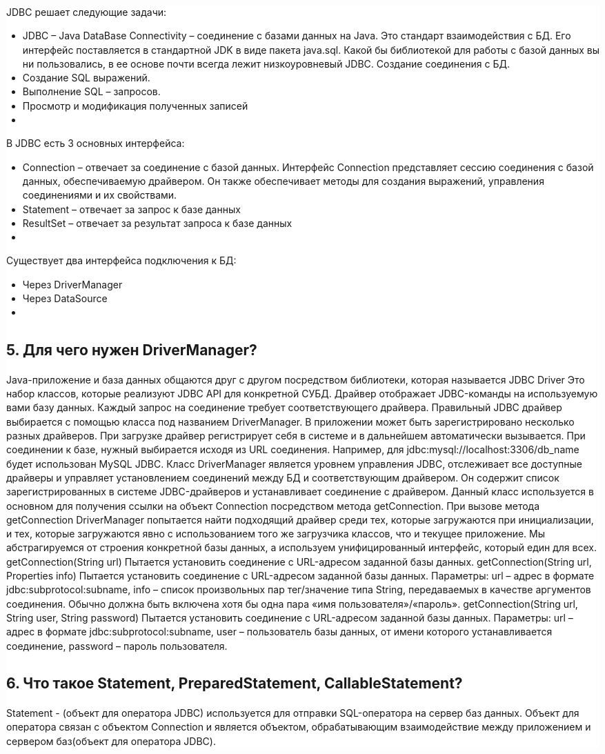 JDBC решает следующие задачи:

- JDBC – Java DataBase Connectivity – соединение с базами данных на Java. Это стандарт взаимодействия с БД. Его интерфейс поставляется в стандартной JDK в виде пакета java.sql. Какой бы библиотекой для работы с базой данных вы ни пользовались, в ее основе почти всегда лежит низкоуровневый JDBC. Создание соединения с БД.
- Создание SQL выражений.
- Выполнение SQL – запросов.
- Просмотр и модификация полученных записей
- 
В JDBC есть 3 основных интерфейса:
- Connection – отвечает за соединение с базой данных. Интерфейс Connection представляет сессию соединения с базой данных, обеспечиваемую драйвером. Он также обеспечивает методы для создания выражений, управления соединениями и их свойствами.
- Statement – отвечает за запрос к базе данных
- ResultSet – отвечает за результат запроса к базе данных
- 
Существует два интерфейса подключения к БД:
- Через DriverManager
- Через DataSource
- 
## 5. Для чего нужен DriverManager?

Java-приложение и база данных общаются друг с другом посредством библиотеки, которая называется JDBC Driver Это набор классов, которые реализуют JDBC API для конкретной СУБД. Драйвер отображает JDBC-команды на используемую вами базу данных. Каждый запрос на соединение требует соответствующего драйвера. Правильный JDBC драйвер выбирается с помощью класса под названием DriverManager. В приложении может быть зарегистрировано несколько разных драйверов. При загрузке драйвер регистрирует себя в системе и в дальнейшем автоматически вызывается. При соединении к базе, нужный выбирается исходя из URL соединения. Например, для jdbc:mysql://localhost:3306/db_name будет использован MySQL JDBC. Класс DriverManager является уровнем управления JDBC, отслеживает все доступные драйверы и управляет установлением соединений между БД и соответствующим драйвером. Он содержит список зарегистрированных в системе JDBC-драйверов и устанавливает соединение с драйвером. Данный класс используется в основном для получения ссылки на объект Connection посредством метода getConnection. При вызове метода getConnection DriverManager попытается найти подходящий драйвер среди тех, которые загружаются при инициализации, и тех, которые загружаются явно с использованием того же загрузчика классов, что и текущее приложение.
Мы абстрагируемся от строения конкретной базы данных, а используем унифицированный интерфейс, который един для всех. getConnection(String url) Пытается установить соединение с URL-адресом заданной базы данных. getConnection(String url, Properties info) Пытается установить соединение с URL-адресом заданной базы данных. Параметры: url – адрес в формате jdbc:subprotocol:subname, info – список произвольных пар тег/значение типа String, передаваемых в качестве аргументов соединения. Обычно должна быть включена хотя бы одна пара «имя пользователя»/«пароль».
getConnection(String url, String user, String password) Пытается установить соединение с URL-адресом заданной базы данных. Параметры: url – адрес в формате jdbc:subprotocol:subname, user – пользователь базы данных, от имени которого устанавливается соединение, password – пароль пользователя. 

## 6. Что такое Statement, PreparedStatement, CallableStatement? 

Statement - (объект для оператора JDBC) используется для отправки SQL-оператора на сервер баз данных. Объект для оператора связан с объектом Connection и является объектом, обрабатывающим взаимодействие между приложением и сервером баз(объект для оператора JDBC).
